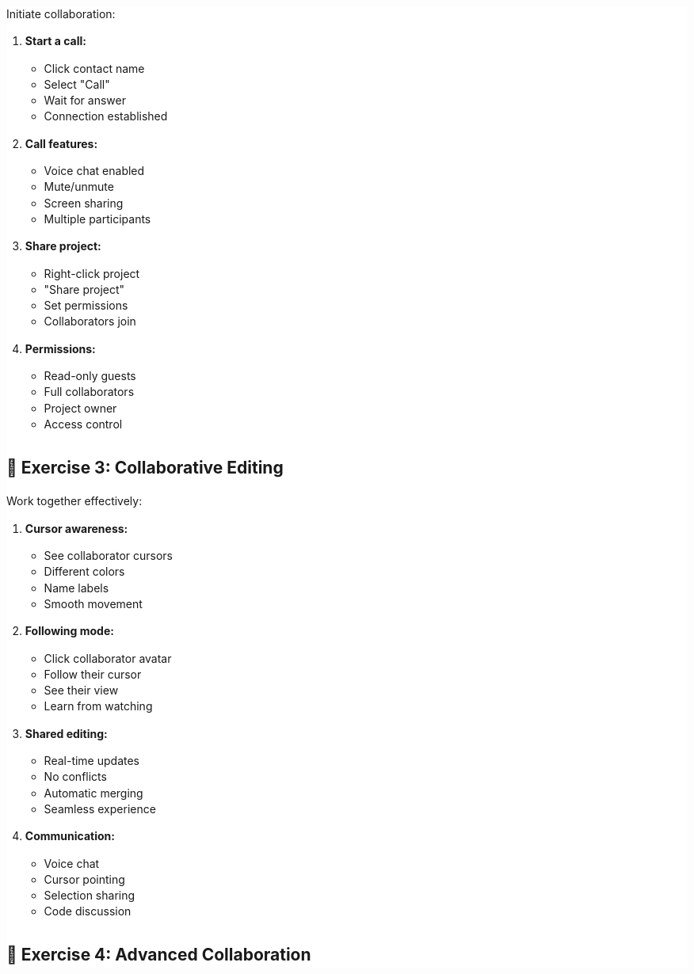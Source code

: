 Initiate collaboration:

1. **Start a call:**
   - Click contact name
   - Select "Call"
   - Wait for answer
   - Connection established

2. **Call features:**
   - Voice chat enabled
   - Mute/unmute
   - Screen sharing
   - Multiple participants

3. **Share project:**
   - Right-click project
   - "Share project"
   - Set permissions
   - Collaborators join

4. **Permissions:**
   - Read-only guests
   - Full collaborators
   - Project owner
   - Access control

## 🏃 Exercise 3: Collaborative Editing

Work together effectively:

1. **Cursor awareness:**
   - See collaborator cursors
   - Different colors
   - Name labels
   - Smooth movement

2. **Following mode:**
   - Click collaborator avatar
   - Follow their cursor
   - See their view
   - Learn from watching

3. **Shared editing:**
   - Real-time updates
   - No conflicts
   - Automatic merging
   - Seamless experience

4. **Communication:**
   - Voice chat
   - Cursor pointing
   - Selection sharing
   - Code discussion

## 🏃 Exercise 4: Advanced Collaboration
